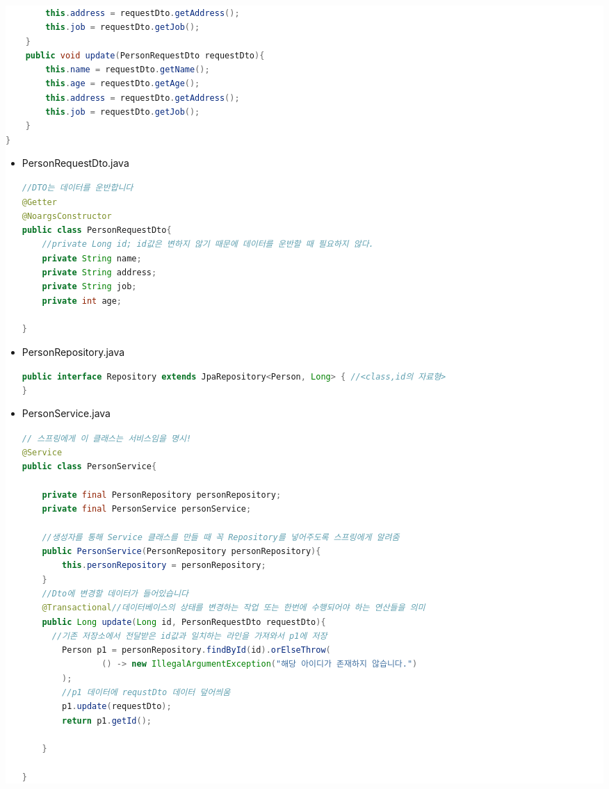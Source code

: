   ``` java
          this.address = requestDto.getAddress();
          this.job = requestDto.getJob();
      }
      public void update(PersonRequestDto requestDto){
          this.name = requestDto.getName();
          this.age = requestDto.getAge();
          this.address = requestDto.getAddress();
          this.job = requestDto.getJob();
      }
  }
  ```

- PersonRequestDto.java

  ``` java
  //DTO는 데이터를 운반합니다
  @Getter
  @NoargsConstructor
  public class PersonRequestDto{
      //private Long id; id값은 변하지 않기 때문에 데이터를 운반할 때 필요하지 않다.
      private String name;
      private String address;
      private String job;
      private int age;
      
  }
  ```

- PersonRepository.java

  ``` java
  public interface Repository extends JpaRepository<Person, Long> { //<class,id의 자료형>
  }
  ```

- PersonService.java

  ``` java
  // 스프링에게 이 클래스는 서비스임을 명시!
  @Service
  public class PersonService{
      
      private final PersonRepository personRepository;
      private final PersonService personService;
      
      //생성자를 통해 Service 클래스를 만들 때 꼭 Repository를 넣어주도록 스프링에게 알려줌
      public PersonService(PersonRepository personRepository){
          this.personRepository = personRepository;
      }
      //Dto에 변경할 데이터가 들어있습니다
      @Transactional//데이터베이스의 상태를 변경하는 작업 또는 한번에 수행되어야 하는 연산들을 의미
      public Long update(Long id, PersonRequestDto requestDto){
  		//기존 저장소에서 전달받은 id값과 일치하는 라인을 가져와서 p1에 저장 
          Person p1 = personRepository.findById(id).orElseThrow(
                  () -> new IllegalArgumentException("해당 아이디가 존재하지 않습니다.")
          );
          //p1 데이터에 requstDto 데이터 덮어씌움
          p1.update(requestDto);
          return p1.getId();
            
      }
  
  }
  ```
